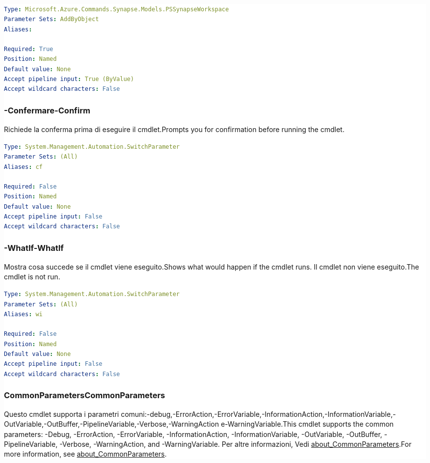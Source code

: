 ```yaml
Type: Microsoft.Azure.Commands.Synapse.Models.PSSynapseWorkspace
Parameter Sets: AddByObject
Aliases:

Required: True
Position: Named
Default value: None
Accept pipeline input: True (ByValue)
Accept wildcard characters: False
```

### <span data-ttu-id="0dc8a-130">-Confermare</span><span class="sxs-lookup"><span data-stu-id="0dc8a-130">-Confirm</span></span>
<span data-ttu-id="0dc8a-131">Richiede la conferma prima di eseguire il cmdlet.</span><span class="sxs-lookup"><span data-stu-id="0dc8a-131">Prompts you for confirmation before running the cmdlet.</span></span>

```yaml
Type: System.Management.Automation.SwitchParameter
Parameter Sets: (All)
Aliases: cf

Required: False
Position: Named
Default value: None
Accept pipeline input: False
Accept wildcard characters: False
```

### <span data-ttu-id="0dc8a-132">-WhatIf</span><span class="sxs-lookup"><span data-stu-id="0dc8a-132">-WhatIf</span></span>
<span data-ttu-id="0dc8a-133">Mostra cosa succede se il cmdlet viene eseguito.</span><span class="sxs-lookup"><span data-stu-id="0dc8a-133">Shows what would happen if the cmdlet runs.</span></span>
<span data-ttu-id="0dc8a-134">Il cmdlet non viene eseguito.</span><span class="sxs-lookup"><span data-stu-id="0dc8a-134">The cmdlet is not run.</span></span>

```yaml
Type: System.Management.Automation.SwitchParameter
Parameter Sets: (All)
Aliases: wi

Required: False
Position: Named
Default value: None
Accept pipeline input: False
Accept wildcard characters: False
```

### <span data-ttu-id="0dc8a-135">CommonParameters</span><span class="sxs-lookup"><span data-stu-id="0dc8a-135">CommonParameters</span></span>
<span data-ttu-id="0dc8a-136">Questo cmdlet supporta i parametri comuni:-debug,-ErrorAction,-ErrorVariable,-InformationAction,-InformationVariable,-OutVariable,-OutBuffer,-PipelineVariable,-Verbose,-WarningAction e-WarningVariable.</span><span class="sxs-lookup"><span data-stu-id="0dc8a-136">This cmdlet supports the common parameters: -Debug, -ErrorAction, -ErrorVariable, -InformationAction, -InformationVariable, -OutVariable, -OutBuffer, -PipelineVariable, -Verbose, -WarningAction, and -WarningVariable.</span></span> <span data-ttu-id="0dc8a-137">Per altre informazioni, Vedi [about_CommonParameters](http://go.microsoft.com/fwlink/?LinkID=113216).</span><span class="sxs-lookup"><span data-stu-id="0dc8a-137">For more information, see [about_CommonParameters](http://go.microsoft.com/fwlink/?LinkID=113216).</span></span>
